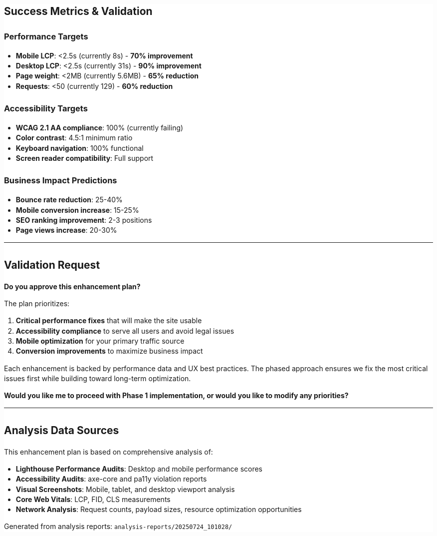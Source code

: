 
## **Success Metrics & Validation**

### **Performance Targets**

- **Mobile LCP**: <2.5s (currently 8s) - **70% improvement**
- **Desktop LCP**: <2.5s (currently 31s) - **90% improvement**
- **Page weight**: <2MB (currently 5.6MB) - **65% reduction**
- **Requests**: <50 (currently 129) - **60% reduction**

### **Accessibility Targets**

- **WCAG 2.1 AA compliance**: 100% (currently failing)
- **Color contrast**: 4.5:1 minimum ratio
- **Keyboard navigation**: 100% functional
- **Screen reader compatibility**: Full support

### **Business Impact Predictions**

- **Bounce rate reduction**: 25-40%
- **Mobile conversion increase**: 15-25%
- **SEO ranking improvement**: 2-3 positions
- **Page views increase**: 20-30%

---

## **Validation Request**

**Do you approve this enhancement plan?**

The plan prioritizes:

1. **Critical performance fixes** that will make the site usable
2. **Accessibility compliance** to serve all users and avoid legal issues  
3. **Mobile optimization** for your primary traffic source
4. **Conversion improvements** to maximize business impact

Each enhancement is backed by performance data and UX best practices. The phased approach ensures we fix the most critical issues first while building toward long-term optimization.

**Would you like me to proceed with Phase 1 implementation, or would you like to modify any priorities?**

---

## **Analysis Data Sources**

This enhancement plan is based on comprehensive analysis of:

- **Lighthouse Performance Audits**: Desktop and mobile performance scores
- **Accessibility Audits**: axe-core and pa11y violation reports  
- **Visual Screenshots**: Mobile, tablet, and desktop viewport analysis
- **Core Web Vitals**: LCP, FID, CLS measurements
- **Network Analysis**: Request counts, payload sizes, resource optimization opportunities

Generated from analysis reports: `analysis-reports/20250724_101028/`
